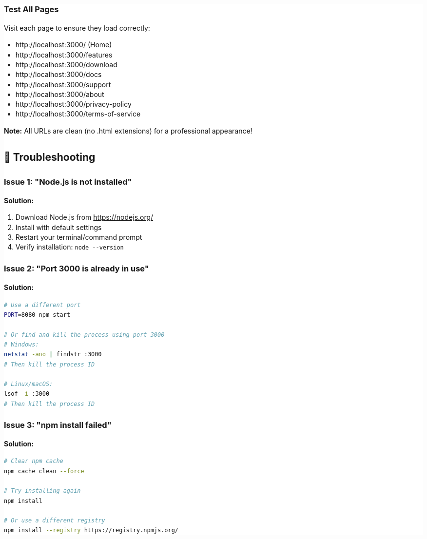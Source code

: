 ### Test All Pages
Visit each page to ensure they load correctly:
- http://localhost:3000/ (Home)
- http://localhost:3000/features
- http://localhost:3000/download
- http://localhost:3000/docs
- http://localhost:3000/support
- http://localhost:3000/about
- http://localhost:3000/privacy-policy
- http://localhost:3000/terms-of-service

**Note:** All URLs are clean (no .html extensions) for a professional appearance!

## 🔧 Troubleshooting

### Issue 1: "Node.js is not installed"
**Solution:**
1. Download Node.js from https://nodejs.org/
2. Install with default settings
3. Restart your terminal/command prompt
4. Verify installation: `node --version`

### Issue 2: "Port 3000 is already in use"
**Solution:**
```bash
# Use a different port
PORT=8080 npm start

# Or find and kill the process using port 3000
# Windows:
netstat -ano | findstr :3000
# Then kill the process ID

# Linux/macOS:
lsof -i :3000
# Then kill the process ID
```

### Issue 3: "npm install failed"
**Solution:**
```bash
# Clear npm cache
npm cache clean --force

# Try installing again
npm install

# Or use a different registry
npm install --registry https://registry.npmjs.org/
```
